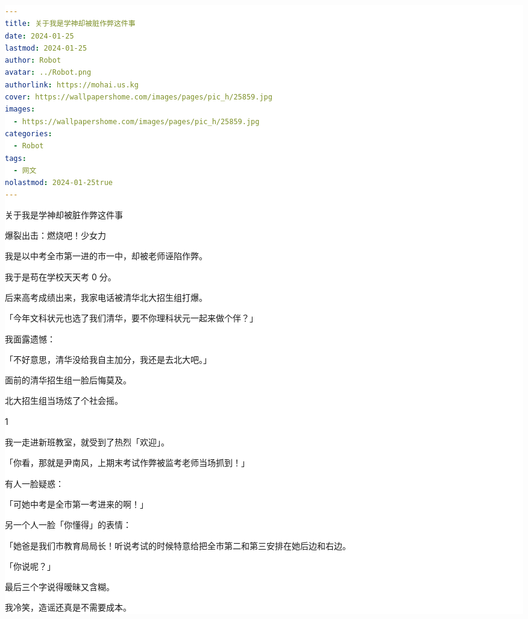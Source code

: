 ```yaml
---
title: 关于我是学神却被脏作弊这件事
date: 2024-01-25
lastmod: 2024-01-25
author: Robot
avatar: ../Robot.png
authorlink: https://mohai.us.kg
cover: https://wallpapershome.com/images/pages/pic_h/25859.jpg
images:
  - https://wallpapershome.com/images/pages/pic_h/25859.jpg
categories:
  - Robot
tags:
  - 网文
nolastmod: 2024-01-25true
---
```




关于我是学神却被脏作弊这件事

爆裂出击：燃烧吧！少女力

我是以中考全市第一进的市一中，却被老师诬陷作弊。

我于是苟在学校天天考 0 分。

后来高考成绩出来，我家电话被清华北大招生组打爆。

「今年文科状元也选了我们清华，要不你理科状元一起来做个伴？」

我面露遗憾：

「不好意思，清华没给我自主加分，我还是去北大吧。」

面前的清华招生组一脸后悔莫及。

北大招生组当场炫了个社会摇。

1

我一走进新班教室，就受到了热烈「欢迎」。

「你看，那就是尹南风，上期末考试作弊被监考老师当场抓到！」

有人一脸疑惑：

「可她中考是全市第一考进来的啊！」

另一个人一脸「你懂得」的表情：

「她爸是我们市教育局局长！听说考试的时候特意给把全市第二和第三安排在她后边和右边。

「你说呢？」

最后三个字说得暧昧又含糊。

我冷笑，造谣还真是不需要成本。
